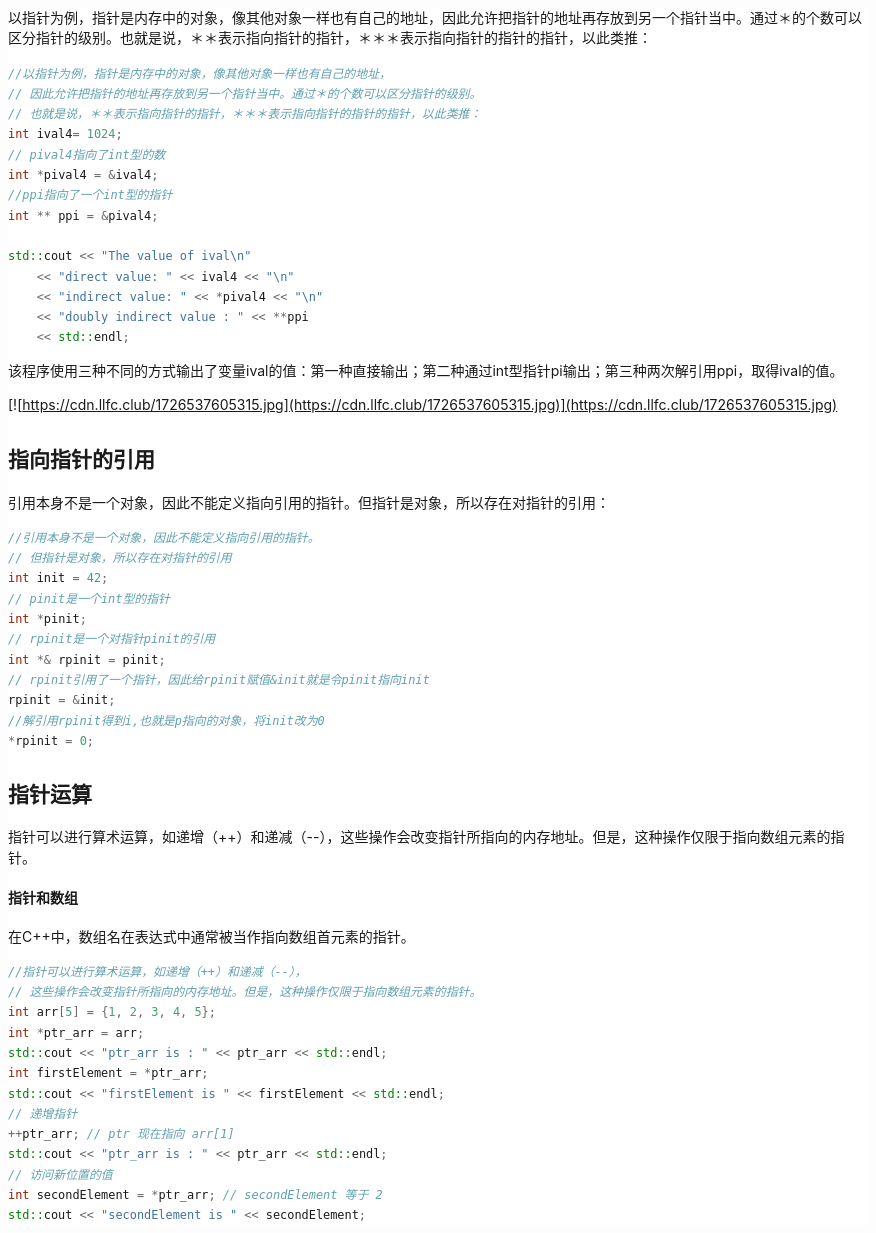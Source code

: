 以指针为例，指针是内存中的对象，像其他对象一样也有自己的地址，因此允许把指针的地址再存放到另一个指针当中。通过＊的个数可以区分指针的级别。也就是说，＊＊表示指向指针的指针，＊＊＊表示指向指针的指针的指针，以此类推：

```cpp
//以指针为例，指针是内存中的对象，像其他对象一样也有自己的地址，
// 因此允许把指针的地址再存放到另一个指针当中。通过＊的个数可以区分指针的级别。
// 也就是说，＊＊表示指向指针的指针，＊＊＊表示指向指针的指针的指针，以此类推：
int ival4= 1024;
// pival4指向了int型的数
int *pival4 = &ival4;
//ppi指向了一个int型的指针
int ** ppi = &pival4;

std::cout << "The value of ival\n"
    << "direct value: " << ival4 << "\n"
    << "indirect value: " << *pival4 << "\n"
    << "doubly indirect value : " << **ppi
    << std::endl;
```

该程序使用三种不同的方式输出了变量ival的值：第一种直接输出；第二种通过int型指针pi输出；第三种两次解引用ppi，取得ival的值。

[![https://cdn.llfc.club/1726537605315.jpg](https://cdn.llfc.club/1726537605315.jpg)](https://cdn.llfc.club/1726537605315.jpg)

## 指向指针的引用

引用本身不是一个对象，因此不能定义指向引用的指针。但指针是对象，所以存在对指针的引用：

```cpp
//引用本身不是一个对象，因此不能定义指向引用的指针。
// 但指针是对象，所以存在对指针的引用
int init = 42;
// pinit是一个int型的指针
int *pinit;
// rpinit是一个对指针pinit的引用
int *& rpinit = pinit;
// rpinit引用了一个指针，因此给rpinit赋值&init就是令pinit指向init
rpinit = &init;
//解引用rpinit得到i,也就是p指向的对象，将init改为0
*rpinit = 0;
```

## 指针运算

指针可以进行算术运算，如递增（++）和递减（--），这些操作会改变指针所指向的内存地址。但是，这种操作仅限于指向数组元素的指针。

#### 指针和数组

在C++中，数组名在表达式中通常被当作指向数组首元素的指针。

```cpp
//指针可以进行算术运算，如递增（++）和递减（--），
// 这些操作会改变指针所指向的内存地址。但是，这种操作仅限于指向数组元素的指针。
int arr[5] = {1, 2, 3, 4, 5};
int *ptr_arr = arr;
std::cout << "ptr_arr is : " << ptr_arr << std::endl;
int firstElement = *ptr_arr;
std::cout << "firstElement is " << firstElement << std::endl;
// 递增指针
++ptr_arr; // ptr 现在指向 arr[1]
std::cout << "ptr_arr is : " << ptr_arr << std::endl;
// 访问新位置的值
int secondElement = *ptr_arr; // secondElement 等于 2
std::cout << "secondElement is " << secondElement;
```
